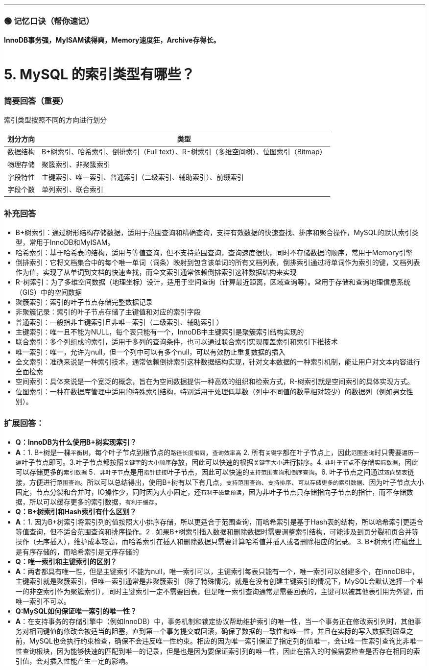 ------

### 🟢 记忆口诀（帮你速记）

**InnoDB事务强，MyISAM读得爽，Memory速度狂，Archive存得长。**

# 5.  **MySQL 的索引类型有哪些？**

### 简要回答（重要）

索引类型按照不同的方向进行划分

| 划分方向 | 类型                                                         |
| -------- | ------------------------------------------------------------ |
| 数据结构 | B+树索引、哈希索引、倒排索引（Full text）、R-树索引（多维空间树）、位图索引（Bitmap） |
| 物理存储 | 聚簇索引、非聚簇索引                                         |
| 字段特性 | 主键索引、唯一索引、普通索引（二级索引、辅助索引）、前缀索引 |
| 字段个数 | 单列索引、联合索引                                           |

### 补充回答

- B+树索引：通过树形结构存储数据，适用于范围查询和精确查询，支持有效数据的快速查找、排序和聚合操作，MySQL的默认索引类型，常用于InnoDB和MyISAM。
- 哈希索引：基于哈希表的结构，适用与等值查询，但不支持范围查询，查询速度很快，同时不存储数据的顺序，常用于Memory引擎
- 倒排索引：它将文档集合中的每个唯一单词（词条）映射到包含该单词的所有文档列表，倒排索引通过将单词作为索引的键，文档列表作为值，实现了从单词到文档的快速查找，而全文索引通常依赖倒排索引这种数据结构来实现
- R-树索引：为了多维空间数据（地理坐标）设计，适用于空间查询（计算最近距离，区域查询等）。常用于存储和查询地理信息系统（GIS）中的空间数据
- 聚簇索引：索引的叶子节点存储完整数据记录
- 非聚簇记录：索引的叶子节点存储了主键值和对应的索引字段
- 普通索引：一般指非主键索引且非唯一索引（二级索引、辅助索引 ）
- 主键索引：唯一且不能为NULL，每个表只能有一个，InnoDB中主键索引是聚簇索引结构实现的
- 联合索引：多个列组成的索引，适用于多列的查询条件，也可以通过联合索引实现覆盖索引和索引下推技术
- 唯一索引：唯一，允许为null，但一个列中可以有多个null，可以有效防止重复数据的插入
- 全文索引：准确来说是一种索引技术，通常依赖倒排索引这种数据结构实现，针对文本数据的一种索引机制，能让用户对文本内容进行全面检索
- 空间索引：具体来说是一个宽泛的概念，旨在为空间数据提供一种高效的组织和检索方式，R-树索引就是空间索引的具体实现方式。
- 位图索引：一种在数据库管理中适用的特殊索引结构，特别适用于处理低基数（列中不同值的数量相对较少）的数据列（例如男女性别）。

### 扩展回答：

- **Q：InnoDB为什么使用B+树实现索引？**
- **A**：1. B+树是一棵`平衡树`，每个叶子节点到根节点的`路径长度相同`，`查询效率高` 2. 所有`关键字`都在叶子节点上，因此`范围查询`时只需要`遍历一遍`叶子节点即可。3.叶子节点都按照`关键字`的`大小顺序`存放，因此可以快速的根据`关键字大小`进行排序。4. `非叶子节点`不存储`实际数据`，因此可以存储更多的`索引数据` 5`. 非叶子节`点是用`指针链接`叶子节点，因此可以快速的`支持范围查询`和`倒序查询`。6. 叶子节点之间通过`双向链表`链接，方便进行`范围查询`。所以可以总结得出，使用B+树有以下有几点，`支持范围查询`、`支持排序`、`可以存储更多的索引数据`、因为叶子节点大小固定，节点分裂和合并时，IO操作少，同时因为大小固定，还`有利于磁盘预读`，因为非叶子节点只存储指向子节点的指针，而不存储数据，所以可以缓存更多的索引数据，`有利于缓存`。
- **Q：B+树索引和Hash索引有什么区别？**
- **A**：1. 因为B+树索引将索引列的值按照大小排序存储，所以更适合于范围查询，而哈希索引是基于Hash表的结构，所以哈希索引更适合等值查询，但不适合范围查询和排序操作。2 . 如果B+树索引插入数据和删除数据时需要调整索引结构，可能涉及到页分裂和页合并等操作（无序插入），维护成本较高，而哈希索引在插入和删除数据只需要计算哈希值并插入或者删除相应的记录。 3. B+树索引在磁盘上是有序存储的，而哈希索引是无序存储的
- **Q：唯一索引和主键索引的区别？**
- **A**：两者都具有唯一性，但是主键索引不能为null，唯一索引可以，主键索引每表只能有一个，唯一索引可以创建多个，在innoDB中，主键索引就是聚簇索引，但唯一索引通常是非聚簇索引（除了特殊情况，就是在没有创建主键索引的情况下，MySQL会默认选择一个唯一的非空索引作为聚簇索引），同时主键索引一定不需要回表，但是唯一索引查询通常是需要回表的，主键可以被其他表引用为外键，而唯一索引不可以。
- **Q:MySQL如何保证唯一索引的唯一性？**
- **A**：在支持事务的存储引擎中（例如InnoDB）中，事务机制和锁定协议帮助维护索引的唯一性，当一个事务正在修改索引列时，其他事务对相同键值的修改会被适当的阻塞，直到第一个事务提交或回滚，确保了数据的一致性和唯一性，并且在实际的写入数据到磁盘之前，MySQL也会执行约束检查，确保不会违反唯一性约束。相应的因为唯一索引保证了指定列的值唯一，会让唯一性索引查询比非唯一性查询根块，因为能够快速的匹配到唯一的记录，但是也是因为要保证索引列的唯一性，因此在插入的时候需要检查是否存在相同的索引值，会对插入性能产生一定的影响。
